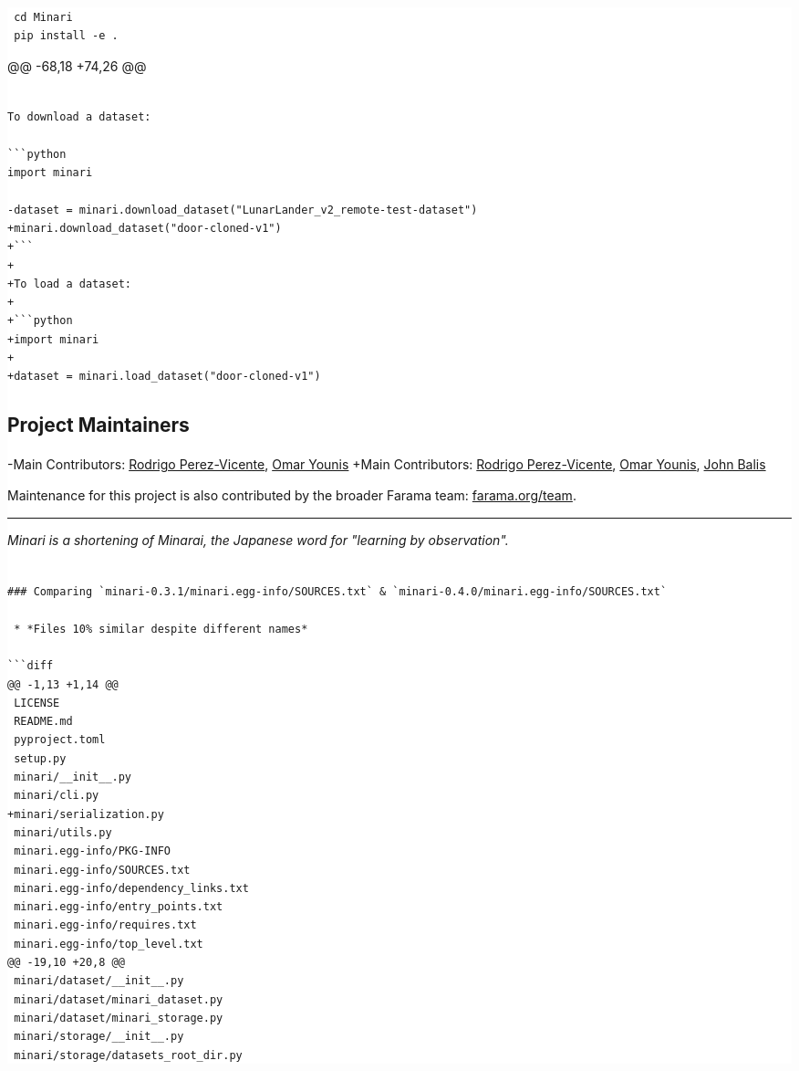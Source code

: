 ```diff
 cd Minari
 pip install -e .
 ```
 
@@ -68,18 +74,26 @@
 ```
 
 To download a dataset:
 
 ```python
 import minari
 
-dataset = minari.download_dataset("LunarLander_v2_remote-test-dataset")
+minari.download_dataset("door-cloned-v1")
+```
+
+To load a dataset:
+
+```python
+import minari
+
+dataset = minari.load_dataset("door-cloned-v1")
 ```
 
 ## Project Maintainers
-Main Contributors: [Rodrigo Perez-Vicente](https://github.com/rodrigodelazcano), [Omar Younis](https://github.com/younik)
+Main Contributors: [Rodrigo Perez-Vicente](https://github.com/rodrigodelazcano), [Omar Younis](https://github.com/younik), [John Balis](https://github.com/balisujohn)
 
 Maintenance for this project is also contributed by the broader Farama team: [farama.org/team](https://farama.org/team).
 
 ___
 
 _Minari is a shortening of Minarai, the Japanese word for "learning by observation"._
```

### Comparing `minari-0.3.1/minari.egg-info/SOURCES.txt` & `minari-0.4.0/minari.egg-info/SOURCES.txt`

 * *Files 10% similar despite different names*

```diff
@@ -1,13 +1,14 @@
 LICENSE
 README.md
 pyproject.toml
 setup.py
 minari/__init__.py
 minari/cli.py
+minari/serialization.py
 minari/utils.py
 minari.egg-info/PKG-INFO
 minari.egg-info/SOURCES.txt
 minari.egg-info/dependency_links.txt
 minari.egg-info/entry_points.txt
 minari.egg-info/requires.txt
 minari.egg-info/top_level.txt
@@ -19,10 +20,8 @@
 minari/dataset/__init__.py
 minari/dataset/minari_dataset.py
 minari/dataset/minari_storage.py
 minari/storage/__init__.py
 minari/storage/datasets_root_dir.py
```